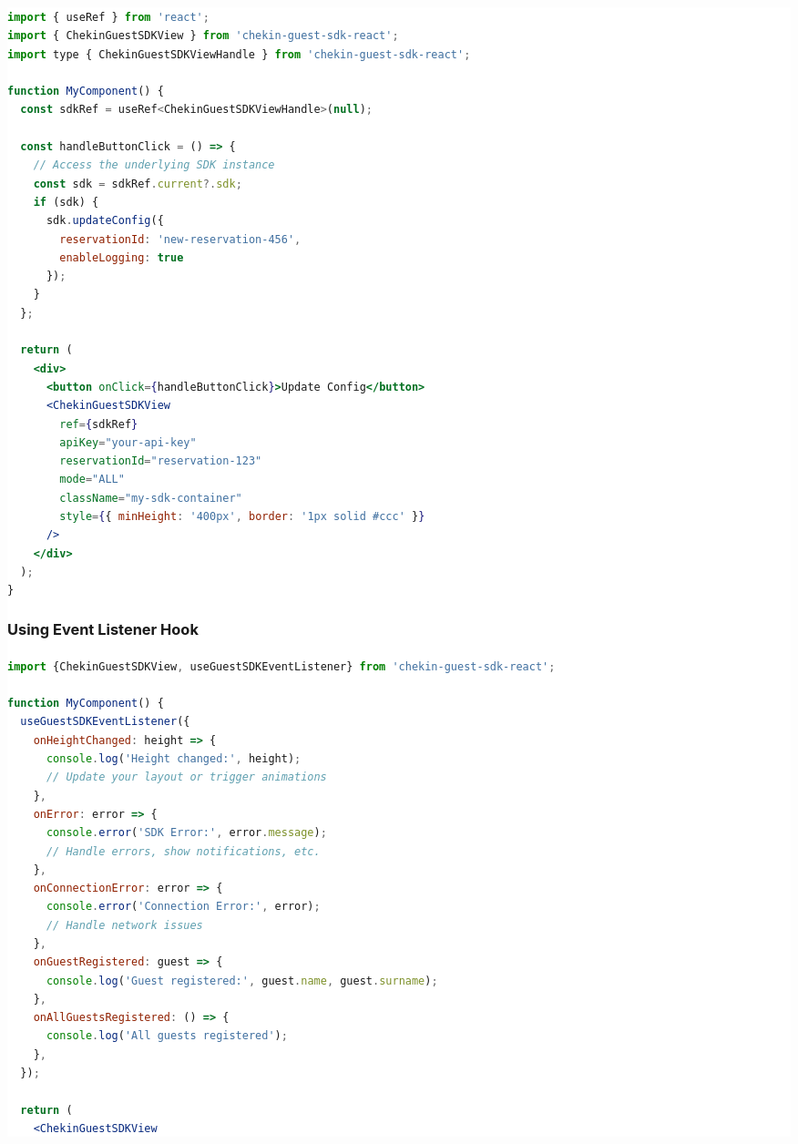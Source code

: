 ```jsx
import { useRef } from 'react';
import { ChekinGuestSDKView } from 'chekin-guest-sdk-react';
import type { ChekinGuestSDKViewHandle } from 'chekin-guest-sdk-react';

function MyComponent() {
  const sdkRef = useRef<ChekinGuestSDKViewHandle>(null);

  const handleButtonClick = () => {
    // Access the underlying SDK instance
    const sdk = sdkRef.current?.sdk;
    if (sdk) {
      sdk.updateConfig({ 
        reservationId: 'new-reservation-456',
        enableLogging: true 
      });
    }
  };

  return (
    <div>
      <button onClick={handleButtonClick}>Update Config</button>
      <ChekinGuestSDKView
        ref={sdkRef}
        apiKey="your-api-key"
        reservationId="reservation-123"
        mode="ALL"
        className="my-sdk-container"
        style={{ minHeight: '400px', border: '1px solid #ccc' }}
      />
    </div>
  );
}
```

### Using Event Listener Hook

```jsx
import {ChekinGuestSDKView, useGuestSDKEventListener} from 'chekin-guest-sdk-react';

function MyComponent() {
  useGuestSDKEventListener({
    onHeightChanged: height => {
      console.log('Height changed:', height);
      // Update your layout or trigger animations
    },
    onError: error => {
      console.error('SDK Error:', error.message);
      // Handle errors, show notifications, etc.
    },
    onConnectionError: error => {
      console.error('Connection Error:', error);
      // Handle network issues
    },
    onGuestRegistered: guest => {
      console.log('Guest registered:', guest.name, guest.surname);
    },
    onAllGuestsRegistered: () => {
      console.log('All guests registered');
    },
  });

  return (
    <ChekinGuestSDKView 
```